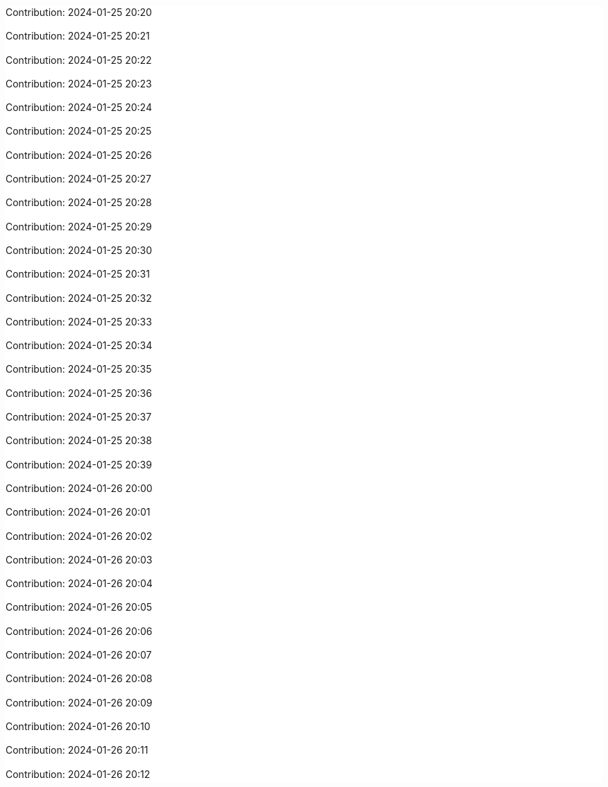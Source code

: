 Contribution: 2024-01-25 20:20

Contribution: 2024-01-25 20:21

Contribution: 2024-01-25 20:22

Contribution: 2024-01-25 20:23

Contribution: 2024-01-25 20:24

Contribution: 2024-01-25 20:25

Contribution: 2024-01-25 20:26

Contribution: 2024-01-25 20:27

Contribution: 2024-01-25 20:28

Contribution: 2024-01-25 20:29

Contribution: 2024-01-25 20:30

Contribution: 2024-01-25 20:31

Contribution: 2024-01-25 20:32

Contribution: 2024-01-25 20:33

Contribution: 2024-01-25 20:34

Contribution: 2024-01-25 20:35

Contribution: 2024-01-25 20:36

Contribution: 2024-01-25 20:37

Contribution: 2024-01-25 20:38

Contribution: 2024-01-25 20:39

Contribution: 2024-01-26 20:00

Contribution: 2024-01-26 20:01

Contribution: 2024-01-26 20:02

Contribution: 2024-01-26 20:03

Contribution: 2024-01-26 20:04

Contribution: 2024-01-26 20:05

Contribution: 2024-01-26 20:06

Contribution: 2024-01-26 20:07

Contribution: 2024-01-26 20:08

Contribution: 2024-01-26 20:09

Contribution: 2024-01-26 20:10

Contribution: 2024-01-26 20:11

Contribution: 2024-01-26 20:12
